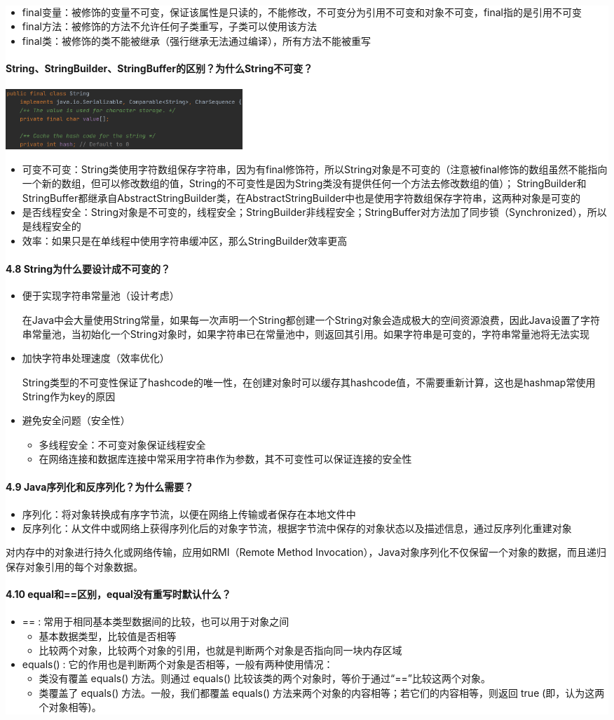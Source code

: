 - final变量：被修饰的变量不可变，保证该属性是只读的，不能修改，不可变分为引用不可变和对象不可变，final指的是引用不可变
- final方法：被修饰的方法不允许任何子类重写，子类可以使用该方法
- final类：被修饰的类不能被继承（强行继承无法通过编译），所有方法不能被重写

#### String、StringBuilder、StringBuffer的区别？为什么String不可变？

<img src="面试题.assets/image-20211207103319897.png" alt="image-20211207103319897" style="zoom: 33%;" />

- 可变不可变：String类使用字符数组保存字符串，因为有final修饰符，所以String对象是不可变的（注意被final修饰的数组虽然不能指向一个新的数组，但可以修改数组的值，String的不可变性是因为String类没有提供任何一个方法去修改数组的值）；
  StringBuilder和StringBuffer都继承自AbstractStringBuilder类，在AbstractStringBuilder中也是使用字符数组保存字符串，这两种对象是可变的
- 是否线程安全：String对象是不可变的，线程安全；StringBuilder非线程安全；StringBuffer对方法加了同步锁（Synchronized），所以是线程安全的
- 效率：如果只是在单线程中使用字符串缓冲区，那么StringBuilder效率更高

#### 4.8 String为什么要设计成不可变的？

- 便于实现字符串常量池（设计考虑）

  在Java中会大量使用String常量，如果每一次声明一个String都创建一个String对象会造成极大的空间资源浪费，因此Java设置了字符串常量池，当初始化一个String对象时，如果字符串已在常量池中，则返回其引用。如果字符串是可变的，字符串常量池将无法实现

- 加快字符串处理速度（效率优化）

  String类型的不可变性保证了hashcode的唯一性，在创建对象时可以缓存其hashcode值，不需要重新计算，这也是hashmap常使用String作为key的原因

- 避免安全问题（安全性）

  - 多线程安全：不可变对象保证线程安全
  - 在网络连接和数据库连接中常采用字符串作为参数，其不可变性可以保证连接的安全性

#### 4.9 Java序列化和反序列化？为什么需要？

- 序列化：将对象转换成有序字节流，以便在网络上传输或者保存在本地文件中
- 反序列化：从文件中或网络上获得序列化后的对象字节流，根据字节流中保存的对象状态以及描述信息，通过反序列化重建对象

对内存中的对象进行持久化或网络传输，应用如RMI（Remote Method Invocation），Java对象序列化不仅保留一个对象的数据，而且递归保存对象引用的每个对象数据。

#### 4.10 equal和==区别，equal没有重写时默认什么？

- == : 常用于相同基本类型数据间的比较，也可以用于对象之间
  - 基本数据类型，比较值是否相等
  - 比较两个对象，比较两个对象的引用，也就是判断两个对象是否指向同一块内存区域
- equals() : 它的作用也是判断两个对象是否相等，一般有两种使用情况：
  - 类没有覆盖 equals() 方法。则通过 equals() 比较该类的两个对象时，等价于通过“==”比较这两个对象。
  - 类覆盖了 equals() 方法。一般，我们都覆盖 equals() 方法来两个对象的内容相等；若它们的内容相等，则返回 true (即，认为这两个对象相等)。
